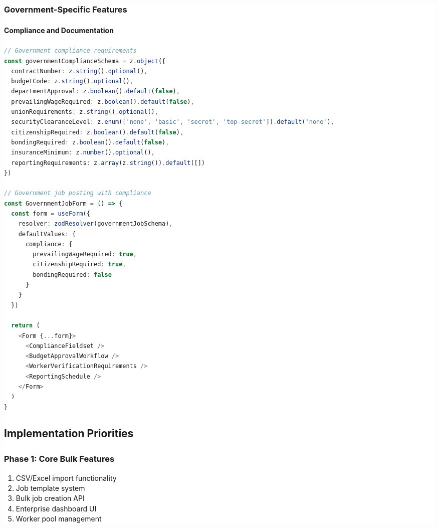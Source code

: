 ### Government-Specific Features

#### Compliance and Documentation
```typescript
// Government compliance requirements
const governmentComplianceSchema = z.object({
  contractNumber: z.string().optional(),
  budgetCode: z.string().optional(),
  departmentApproval: z.boolean().default(false),
  prevailingWageRequired: z.boolean().default(false),
  unionRequirements: z.string().optional(),
  securityClearanceLevel: z.enum(['none', 'basic', 'secret', 'top-secret']).default('none'),
  citizenshipRequired: z.boolean().default(false),
  bondingRequired: z.boolean().default(false),
  insuranceMinimum: z.number().optional(),
  reportingRequirements: z.array(z.string()).default([])
})

// Government job posting with compliance
const GovernmentJobForm = () => {
  const form = useForm({
    resolver: zodResolver(governmentJobSchema),
    defaultValues: {
      compliance: {
        prevailingWageRequired: true,
        citizenshipRequired: true,
        bondingRequired: false
      }
    }
  })
  
  return (
    <Form {...form}>
      <ComplianceFieldset />
      <BudgetApprovalWorkflow />
      <WorkerVerificationRequirements />
      <ReportingSchedule />
    </Form>
  )
}
```

## Implementation Priorities

### Phase 1: Core Bulk Features
1. CSV/Excel import functionality
2. Job template system
3. Bulk job creation API
4. Enterprise dashboard UI
5. Worker pool management
